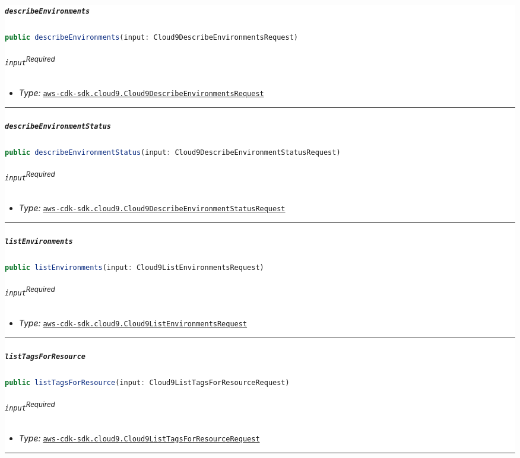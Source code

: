 ##### `describeEnvironments` <a name="aws-cdk-sdk.cloud9.Cloud9Client.describeEnvironments"></a>

```typescript
public describeEnvironments(input: Cloud9DescribeEnvironmentsRequest)
```

###### `input`<sup>Required</sup> <a name="aws-cdk-sdk.cloud9.Cloud9Client.parameter.input"></a>

- *Type:* [`aws-cdk-sdk.cloud9.Cloud9DescribeEnvironmentsRequest`](#aws-cdk-sdk.cloud9.Cloud9DescribeEnvironmentsRequest)

---

##### `describeEnvironmentStatus` <a name="aws-cdk-sdk.cloud9.Cloud9Client.describeEnvironmentStatus"></a>

```typescript
public describeEnvironmentStatus(input: Cloud9DescribeEnvironmentStatusRequest)
```

###### `input`<sup>Required</sup> <a name="aws-cdk-sdk.cloud9.Cloud9Client.parameter.input"></a>

- *Type:* [`aws-cdk-sdk.cloud9.Cloud9DescribeEnvironmentStatusRequest`](#aws-cdk-sdk.cloud9.Cloud9DescribeEnvironmentStatusRequest)

---

##### `listEnvironments` <a name="aws-cdk-sdk.cloud9.Cloud9Client.listEnvironments"></a>

```typescript
public listEnvironments(input: Cloud9ListEnvironmentsRequest)
```

###### `input`<sup>Required</sup> <a name="aws-cdk-sdk.cloud9.Cloud9Client.parameter.input"></a>

- *Type:* [`aws-cdk-sdk.cloud9.Cloud9ListEnvironmentsRequest`](#aws-cdk-sdk.cloud9.Cloud9ListEnvironmentsRequest)

---

##### `listTagsForResource` <a name="aws-cdk-sdk.cloud9.Cloud9Client.listTagsForResource"></a>

```typescript
public listTagsForResource(input: Cloud9ListTagsForResourceRequest)
```

###### `input`<sup>Required</sup> <a name="aws-cdk-sdk.cloud9.Cloud9Client.parameter.input"></a>

- *Type:* [`aws-cdk-sdk.cloud9.Cloud9ListTagsForResourceRequest`](#aws-cdk-sdk.cloud9.Cloud9ListTagsForResourceRequest)

---
